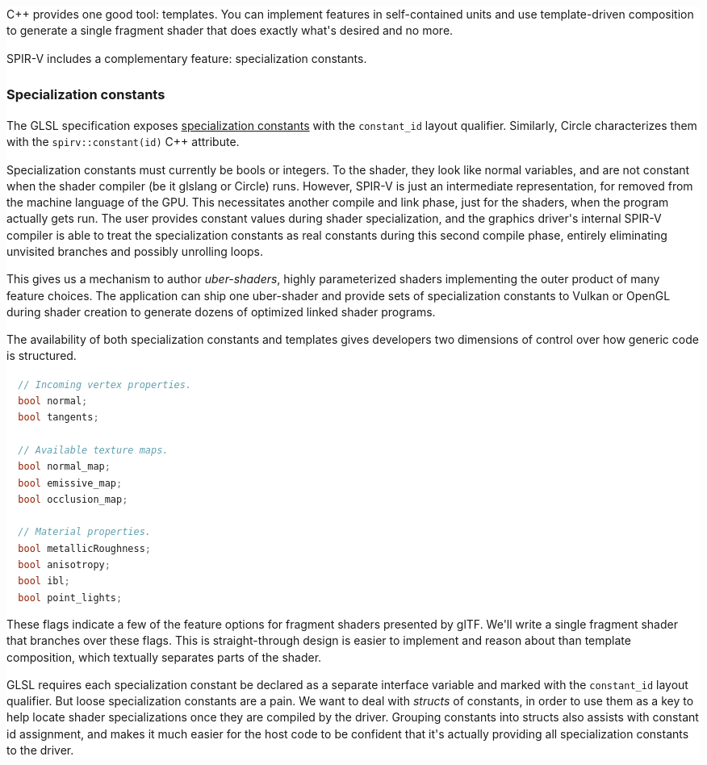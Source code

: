 C++ provides one good tool: templates. You can implement features in self-contained units and use template-driven composition to generate a single fragment shader that does exactly what's desired and no more. 

SPIR-V includes a complementary feature: specialization constants.

### Specialization constants

The GLSL specification exposes [specialization constants](
https://www.khronos.org/registry/OpenGL/specs/gl/GLSLangSpec.4.60.html#specialization-constant-qualifier) with the `constant_id` layout qualifier. Similarly, Circle characterizes them with the `spirv::constant(id)` C++ attribute.

Specialization constants must currently be bools or integers. To the shader, they look like normal variables, and are not constant when the shader compiler (be it glslang or Circle) runs. However, SPIR-V is just an intermediate representation, for removed from the machine language of the GPU. This necessitates another compile and link phase, just for the shaders, when the program actually gets run. The user provides constant values during shader specialization, and the graphics driver's internal SPIR-V compiler is able to treat the specialization constants as real constants during this second compile phase, entirely eliminating unvisited branches and possibly unrolling loops.

This gives us a mechanism to author _uber-shaders_, highly parameterized shaders implementing the outer product of many feature choices. The application can ship one uber-shader and provide sets of specialization constants to Vulkan or OpenGL during shader creation to generate dozens of optimized linked shader programs.

The availability of both specialization constants and templates gives developers two dimensions of control over how generic code is structured.

```cpp
  // Incoming vertex properties.
  bool normal;
  bool tangents;

  // Available texture maps.
  bool normal_map;
  bool emissive_map;
  bool occlusion_map;
  
  // Material properties.
  bool metallicRoughness;
  bool anisotropy;
  bool ibl;
  bool point_lights;
```

These flags indicate a few of the feature options for fragment shaders presented by glTF. We'll write a single fragment shader that branches over these flags. This is straight-through design is easier to implement and reason about than template composition, which textually separates parts of the shader.

GLSL requires each specialization constant be declared as a separate interface variable and marked with the `constant_id` layout qualifier. But loose specialization constants are a pain. We want to deal with _structs_ of constants, in order to use them as a key to help locate shader specializations once they are compiled by the driver. Grouping constants into structs also assists with constant id assignment, and makes it much easier for the host code to be confident that it's actually providing all specialization constants to the driver.
